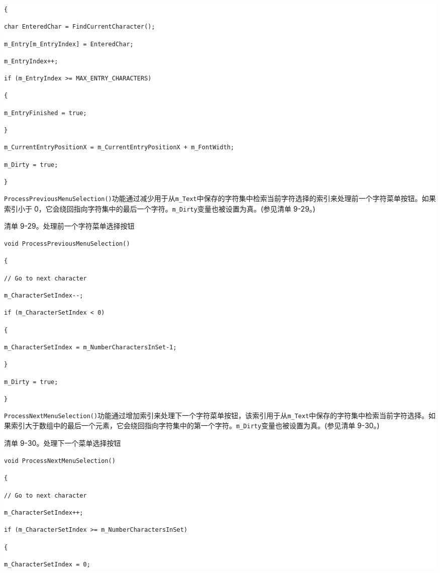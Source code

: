 `{`

`char EnteredChar = FindCurrentCharacter();`

`m_Entry[m_EntryIndex] = EnteredChar;`

`m_EntryIndex++;`

`if (m_EntryIndex >= MAX_ENTRY_CHARACTERS)`

`{`

`m_EntryFinished = true;`

`}`

`m_CurrentEntryPositionX = m_CurrentEntryPositionX + m_FontWidth;`

`m_Dirty = true;`

`}`

`ProcessPreviousMenuSelection()`功能通过减少用于从`m_Text`中保存的字符集中检索当前字符选择的索引来处理前一个字符菜单按钮。如果索引小于 0，它会绕回指向字符集中的最后一个字符。`m_Dirty`变量也被设置为真。(参见清单 9-29。)

清单 9-29。处理前一个字符菜单选择按钮

`void ProcessPreviousMenuSelection()`

`{`

`// Go to next character`

`m_CharacterSetIndex--;`

`if (m_CharacterSetIndex < 0)`

`{`

`m_CharacterSetIndex = m_NumberCharactersInSet-1;`

`}`

`m_Dirty = true;`

`}`

`ProcessNextMenuSelection()`功能通过增加索引来处理下一个字符菜单按钮，该索引用于从`m_Text`中保存的字符集中检索当前字符选择。如果索引大于数组中的最后一个元素，它会绕回指向字符集中的第一个字符。`m_Dirty`变量也被设置为真。(参见清单 9-30。)

清单 9-30。处理下一个菜单选择按钮

`void ProcessNextMenuSelection()`

`{`

`// Go to next character`

`m_CharacterSetIndex++;`

`if (m_CharacterSetIndex >= m_NumberCharactersInSet)`

`{`

`m_CharacterSetIndex = 0;`
